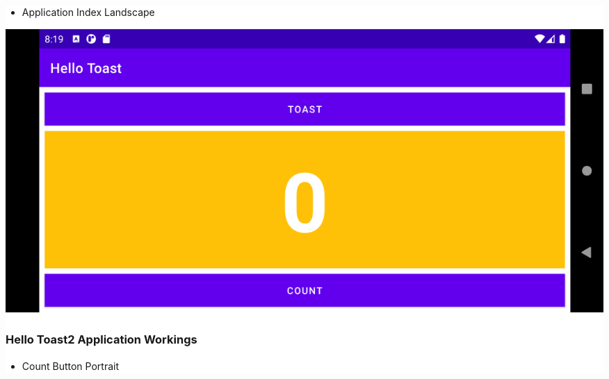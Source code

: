 - Application Index Landscape
<img src="Screenshots/lab2indexlandscape.png"/>

### Hello Toast2 Application Workings

- Count Button Portrait